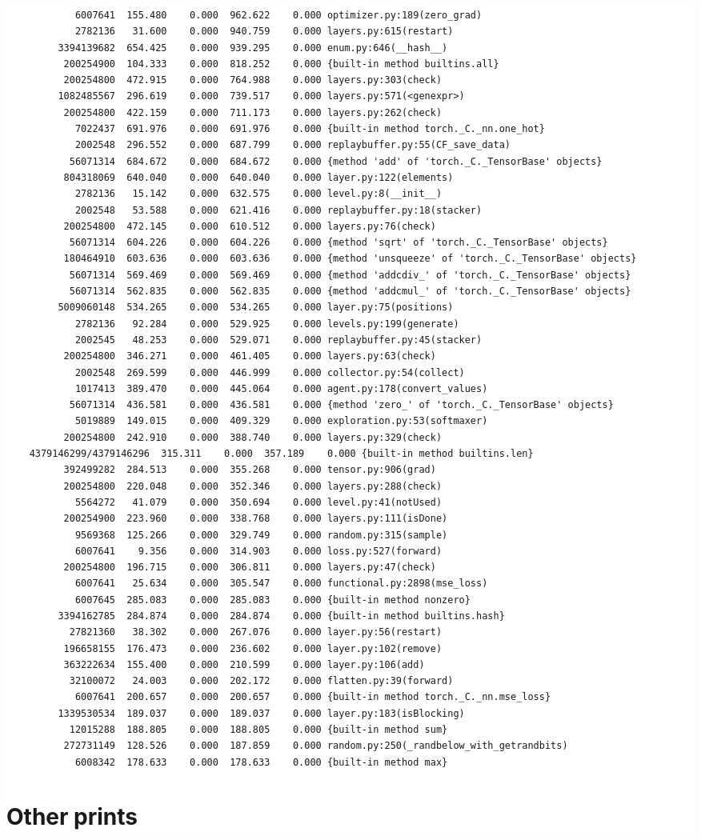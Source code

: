                 6007641  155.480    0.000  962.622    0.000 optimizer.py:189(zero_grad)
                2782136   31.600    0.000  940.759    0.000 layers.py:615(restart)
             3394139682  654.425    0.000  939.295    0.000 enum.py:646(__hash__)
              200254900  104.333    0.000  818.252    0.000 {built-in method builtins.all}
              200254800  472.915    0.000  764.988    0.000 layers.py:303(check)
             1082485567  296.619    0.000  739.517    0.000 layers.py:571(<genexpr>)
              200254800  422.159    0.000  711.173    0.000 layers.py:262(check)
                7022437  691.976    0.000  691.976    0.000 {built-in method torch._C._nn.one_hot}
                2002548  296.552    0.000  687.799    0.000 replaybuffer.py:55(CF_save_data)
               56071314  684.672    0.000  684.672    0.000 {method 'add' of 'torch._C._TensorBase' objects}
              804318069  640.040    0.000  640.040    0.000 layer.py:122(elements)
                2782136   15.142    0.000  632.575    0.000 level.py:8(__init__)
                2002548   53.588    0.000  621.416    0.000 replaybuffer.py:18(stacker)
              200254800  472.145    0.000  610.512    0.000 layers.py:76(check)
               56071314  604.226    0.000  604.226    0.000 {method 'sqrt' of 'torch._C._TensorBase' objects}
              180464910  603.636    0.000  603.636    0.000 {method 'unsqueeze' of 'torch._C._TensorBase' objects}
               56071314  569.469    0.000  569.469    0.000 {method 'addcdiv_' of 'torch._C._TensorBase' objects}
               56071314  562.835    0.000  562.835    0.000 {method 'addcmul_' of 'torch._C._TensorBase' objects}
             5009060148  534.265    0.000  534.265    0.000 layer.py:75(positions)
                2782136   92.284    0.000  529.925    0.000 levels.py:199(generate)
                2002545   48.253    0.000  529.071    0.000 replaybuffer.py:45(stacker)
              200254800  346.271    0.000  461.405    0.000 layers.py:63(check)
                2002548  269.599    0.000  446.999    0.000 collector.py:54(collect)
                1017413  389.470    0.000  445.064    0.000 agent.py:178(convert_values)
               56071314  436.581    0.000  436.581    0.000 {method 'zero_' of 'torch._C._TensorBase' objects}
                5019889  149.015    0.000  409.329    0.000 exploration.py:53(softmaxer)
              200254800  242.910    0.000  388.740    0.000 layers.py:329(check)
        4379146299/4379146296  315.311    0.000  357.189    0.000 {built-in method builtins.len}
              392499282  284.513    0.000  355.268    0.000 tensor.py:906(grad)
              200254800  220.048    0.000  352.346    0.000 layers.py:288(check)
                5564272   41.079    0.000  350.694    0.000 level.py:41(notUsed)
              200254900  223.960    0.000  338.768    0.000 layers.py:111(isDone)
                9569368  125.266    0.000  329.749    0.000 random.py:315(sample)
                6007641    9.356    0.000  314.903    0.000 loss.py:527(forward)
              200254800  196.715    0.000  306.811    0.000 layers.py:47(check)
                6007641   25.634    0.000  305.547    0.000 functional.py:2898(mse_loss)
                6007645  285.083    0.000  285.083    0.000 {built-in method nonzero}
             3394162785  284.874    0.000  284.874    0.000 {built-in method builtins.hash}
               27821360   38.302    0.000  267.076    0.000 layer.py:56(restart)
              196658155  176.473    0.000  236.602    0.000 layer.py:102(remove)
              363222634  155.400    0.000  210.599    0.000 layer.py:106(add)
               32100072   24.003    0.000  202.172    0.000 flatten.py:39(forward)
                6007641  200.657    0.000  200.657    0.000 {built-in method torch._C._nn.mse_loss}
             1339530534  189.037    0.000  189.037    0.000 layer.py:183(isBlocking)
               12015288  188.805    0.000  188.805    0.000 {built-in method sum}
              272731149  128.526    0.000  187.859    0.000 random.py:250(_randbelow_with_getrandbits)
                6008342  178.633    0.000  178.633    0.000 {built-in method max}


# Other prints
